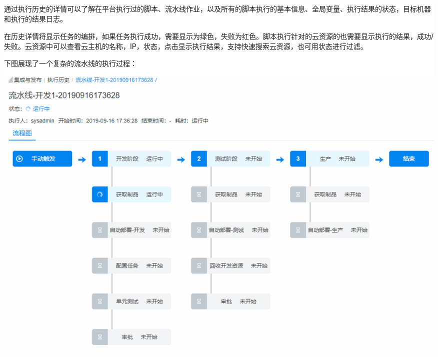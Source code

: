 通过执行历史的详情可以了解在平台执行过的脚本、流水线作业，以及所有的脚本执行的基本信息、全局变量、执行结果的状态，目标机器和执行的结果日志。

在历史详情将显示任务的编排，如果任务执行成功，需要显示为绿色，失败为红色。脚本执行针对的云资源的也需要显示执行的结果，成功/失败。云资源中可以查看云主机的名称，IP，状态，点击显示执行结果，支持快速搜索云资源，也可用状态进行过滤。

下图展现了一个复杂的流水线的执行过程：

![流水线](../../picture/foundationConcepts/pipeline.gif)